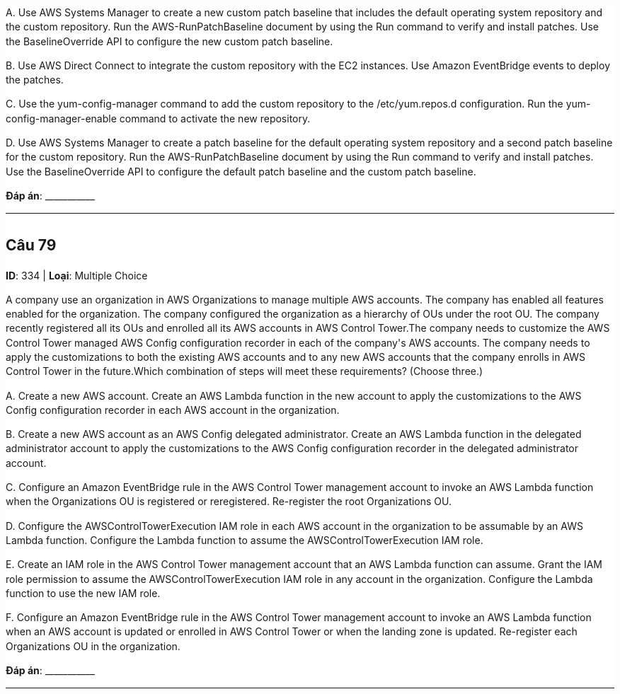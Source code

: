 A. Use AWS Systems Manager to create a new custom patch baseline that includes the default operating system repository and the custom repository. Run the AWS-RunPatchBaseline document by using the Run command to verify and install patches. Use the BaselineOverride API to configure the new custom patch baseline.

B. Use AWS Direct Connect to integrate the custom repository with the EC2 instances. Use Amazon EventBridge events to deploy the patches.

C. Use the yum-config-manager command to add the custom repository to the /etc/yum.repos.d configuration. Run the yum-config-manager-enable command to activate the new repository.

D. Use AWS Systems Manager to create a patch baseline for the default operating system repository and a second patch baseline for the custom repository. Run the AWS-RunPatchBaseline document by using the Run command to verify and install patches. Use the BaselineOverride API to configure the default patch baseline and the custom patch baseline.

**Đáp án**: ___________

---

## Câu 79

**ID**: 334 | **Loại**: Multiple Choice

A company use an organization in AWS Organizations to manage multiple AWS accounts. The company has enabled all features enabled for the organization. The company configured the organization as a hierarchy of OUs under the root OU. The company recently registered all its OUs and enrolled all its AWS accounts in AWS Control Tower.The company needs to customize the AWS Control Tower managed AWS Config configuration recorder in each of the company's AWS accounts. The company needs to apply the customizations to both the existing AWS accounts and to any new AWS accounts that the company enrolls in AWS Control Tower in the future.Which combination of steps will meet these requirements? (Choose three.)

A. Create a new AWS account. Create an AWS Lambda function in the new account to apply the customizations to the AWS Config configuration recorder in each AWS account in the organization.

B. Create a new AWS account as an AWS Config delegated administrator. Create an AWS Lambda function in the delegated administrator account to apply the customizations to the AWS Config configuration recorder in the delegated administrator account.

C. Configure an Amazon EventBridge rule in the AWS Control Tower management account to invoke an AWS Lambda function when the Organizations OU is registered or reregistered. Re-register the root Organizations OU.

D. Configure the AWSControlTowerExecution IAM role in each AWS account in the organization to be assumable by an AWS Lambda function. Configure the Lambda function to assume the AWSControlTowerExecution IAM role.

E. Create an IAM role in the AWS Control Tower management account that an AWS Lambda function can assume. Grant the IAM role permission to assume the AWSControlTowerExecution IAM role in any account in the organization. Configure the Lambda function to use the new IAM role.

F. Configure an Amazon EventBridge rule in the AWS Control Tower management account to invoke an AWS Lambda function when an AWS account is updated or enrolled in AWS Control Tower or when the landing zone is updated. Re-register each Organizations OU in the organization.

**Đáp án**: ___________

---